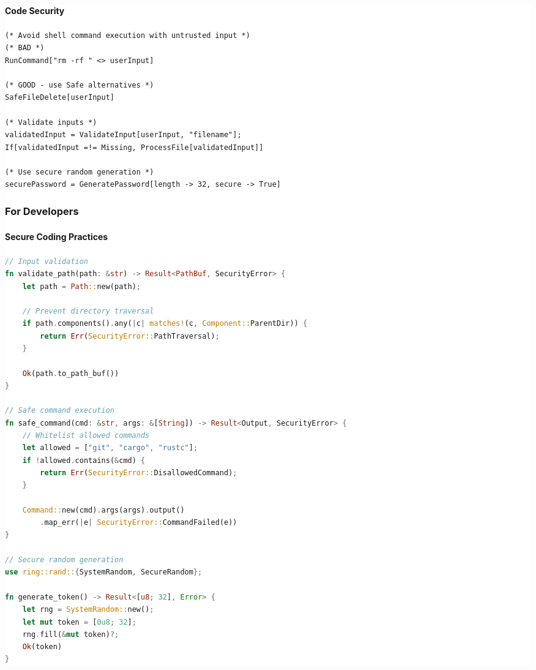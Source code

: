 #### **Code Security**
```wolfram
(* Avoid shell command execution with untrusted input *)
(* BAD *)
RunCommand["rm -rf " <> userInput]

(* GOOD - use Safe alternatives *)
SafeFileDelete[userInput]

(* Validate inputs *)
validatedInput = ValidateInput[userInput, "filename"];
If[validatedInput =!= Missing, ProcessFile[validatedInput]]

(* Use secure random generation *)
securePassword = GeneratePassword[length -> 32, secure -> True]
```

### **For Developers**

#### **Secure Coding Practices**
```rust
// Input validation
fn validate_path(path: &str) -> Result<PathBuf, SecurityError> {
    let path = Path::new(path);
    
    // Prevent directory traversal
    if path.components().any(|c| matches!(c, Component::ParentDir)) {
        return Err(SecurityError::PathTraversal);
    }
    
    Ok(path.to_path_buf())
}

// Safe command execution  
fn safe_command(cmd: &str, args: &[String]) -> Result<Output, SecurityError> {
    // Whitelist allowed commands
    let allowed = ["git", "cargo", "rustc"];
    if !allowed.contains(&cmd) {
        return Err(SecurityError::DisallowedCommand);
    }
    
    Command::new(cmd).args(args).output()
        .map_err(|e| SecurityError::CommandFailed(e))
}

// Secure random generation
use ring::rand::{SystemRandom, SecureRandom};

fn generate_token() -> Result<[u8; 32], Error> {
    let rng = SystemRandom::new();
    let mut token = [0u8; 32];
    rng.fill(&mut token)?;
    Ok(token)
}
```
